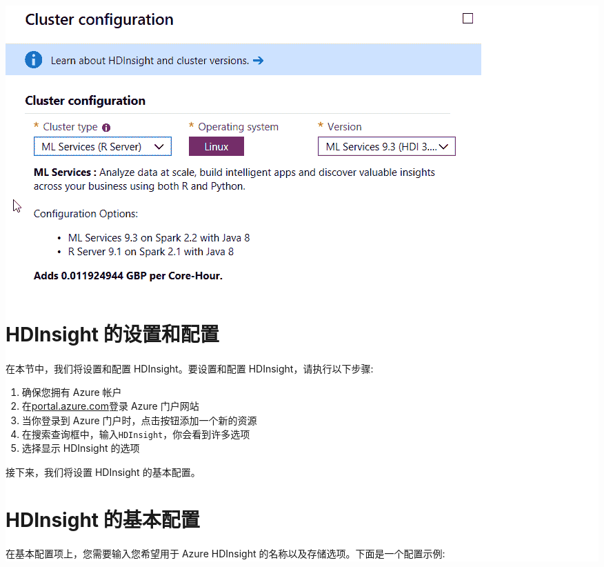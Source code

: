 ![](img/b8410df7-c2b0-4306-a016-a43783599a02.png)

# HDInsight 的设置和配置

在本节中，我们将设置和配置 HDInsight。要设置和配置 HDInsight，请执行以下步骤:

1.  确保您拥有 Azure 帐户
2.  在[portal.azure.com](https://portal.azure.com)登录 Azure 门户网站
3.  当你登录到 Azure 门户时，点击按钮添加一个新的资源
4.  在搜索查询框中，输入`HDInsight`，你会看到许多选项
5.  选择显示 HDInsight 的选项

接下来，我们将设置 HDInsight 的基本配置。

# HDInsight 的基本配置

在基本配置项上，您需要输入您希望用于 Azure HDInsight 的名称以及存储选项。下面是一个配置示例:

